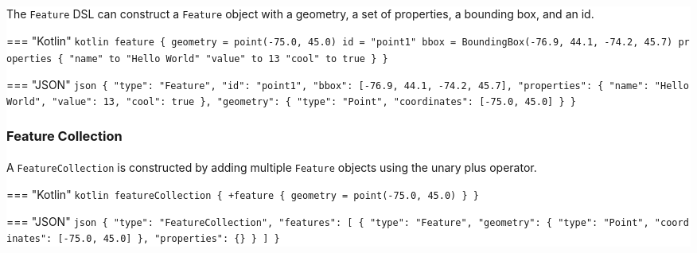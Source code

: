 The `Feature` DSL can construct a `Feature` object with a geometry, a set of properties, a bounding box, and an id.

=== "Kotlin"
    ```kotlin
    feature {
        geometry = point(-75.0, 45.0)
        id = "point1"
        bbox = BoundingBox(-76.9, 44.1, -74.2, 45.7)
        properties {
            "name" to "Hello World"
            "value" to 13
            "cool" to true
        }
    }
    ```

=== "JSON"
    ```json
    {
      "type": "Feature",
      "id": "point1",
      "bbox": [-76.9, 44.1, -74.2, 45.7],
      "properties": {
        "name": "Hello World",
        "value": 13,
        "cool": true
      },
      "geometry": {
        "type": "Point",
        "coordinates": [-75.0, 45.0]
      }
    }
    ```

### Feature Collection

A `FeatureCollection` is constructed by adding multiple `Feature` objects using the unary plus operator.

=== "Kotlin"
    ```kotlin
    featureCollection {
        +feature {
            geometry = point(-75.0, 45.0)
        }
    }
    ```

=== "JSON"
    ```json
    {
      "type": "FeatureCollection",
      "features": [
        {
          "type": "Feature",
          "geometry": {
            "type": "Point",
            "coordinates": [-75.0, 45.0]
          },
          "properties": {}
        }
      ]
    }
    ```
